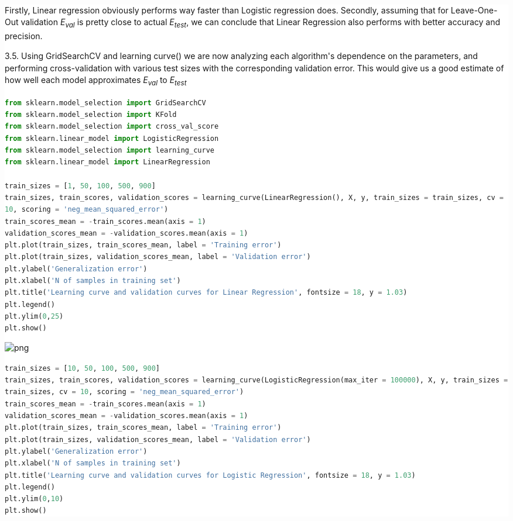
Firstly, Linear regression obviously performs way faster than Logistic regression does. Secondly, assuming that for Leave-One-Out validation $E_{val}$ is pretty close to actual $E_{test}$, we can conclude that Linear Regression also performs with better accuracy and precision.

3.5. Using GridSearchCV and learning curve() we are now analyzing each algorithm's dependence on the parameters, and performing cross-validation with various test sizes with the corresponding validation error. This would give us a good estimate of how well each model approximates $E_{val}$ to $E_{test}$


```python
from sklearn.model_selection import GridSearchCV
from sklearn.model_selection import KFold
from sklearn.model_selection import cross_val_score
from sklearn.linear_model import LogisticRegression
from sklearn.model_selection import learning_curve
from sklearn.linear_model import LinearRegression

train_sizes = [1, 50, 100, 500, 900]
train_sizes, train_scores, validation_scores = learning_curve(LinearRegression(), X, y, train_sizes = train_sizes, cv = 10, scoring = 'neg_mean_squared_error')
train_scores_mean = -train_scores.mean(axis = 1)
validation_scores_mean = -validation_scores.mean(axis = 1)
plt.plot(train_sizes, train_scores_mean, label = 'Training error')
plt.plot(train_sizes, validation_scores_mean, label = 'Validation error')
plt.ylabel('Generalization error')
plt.xlabel('N of samples in training set')
plt.title('Learning curve and validation curves for Linear Regression', fontsize = 18, y = 1.03)
plt.legend()
plt.ylim(0,25)
plt.show()
```


![png](output_53_0.png)



```python
train_sizes = [10, 50, 100, 500, 900]
train_sizes, train_scores, validation_scores = learning_curve(LogisticRegression(max_iter = 100000), X, y, train_sizes = train_sizes, cv = 10, scoring = 'neg_mean_squared_error')
train_scores_mean = -train_scores.mean(axis = 1)
validation_scores_mean = -validation_scores.mean(axis = 1)
plt.plot(train_sizes, train_scores_mean, label = 'Training error')
plt.plot(train_sizes, validation_scores_mean, label = 'Validation error')
plt.ylabel('Generalization error')
plt.xlabel('N of samples in training set')
plt.title('Learning curve and validation curves for Logistic Regression', fontsize = 18, y = 1.03)
plt.legend()
plt.ylim(0,10)
plt.show()
```

